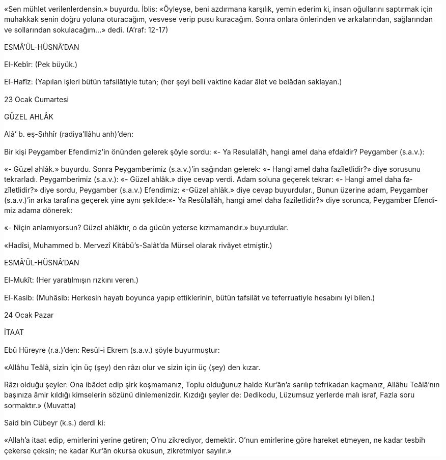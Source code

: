 «Sen mühlet verilenlerdensin.» buyurdu. İblis: «Öyleyse, beni azdırmana
karşılık, ye­min ederim ki, insan oğullarını saptırmak için muhakkak senin
doğru yoluna oturacağım, vesvese verip pusu kuracağım. Sonra onlara önlerinden
ve arkalarından, sağlarından ve sollarından sokulacağım...» dedi. (A’raf:
12-17)

ESMÂ’ÜL-HÜSNÂ’DAN

El-Kebîr: (Pek büyük.)

El-Hafîz: (Yapılan işleri bütün tafsilâtiyle tutan; (her şeyi belli vaktine
kadar âlet ve belâdan saklayan.)

23 Ocak Cumartesi

GÜZEL AHLÂK

Alâ’ b. eş-Şıhhîr (radiya’llâhu anh)’den:

Bir kişi Peygamber Efendimiz’in önünden gelerek şöyle sordu: «- Ya Resulallâh,
hangi amel daha efdaldir? Peygamber (s.a.v.):

«- Güzel ahlâk.» buyurdu. Sonra Pey­gamberimiz (s.a.v.)’in sağından gelerek:
«- Hangi amel daha fazîletlidir?» diye soru­sunu tekrarladı. Peygamberimiz
(s.a.v.): «- Güzel ahlâk.» diye cevap verdi. Adam so­luna geçerek tekrar: «-
Hangi amel daha fa­zîletlidir?» diye sordu, Peygamber (s.a.v.) Efendimiz:
«-Güzel ahlâk.» diye cevap bu­yurdular., Bunun üzerine adam, Peygamber
(s.a.v.)’in arka tarafına geçerek yine aynı şe­kilde:«- Ya Resûlallâh, hangi
amel daha fa­zîletlidir?» diye sorunca, Peygamber Efendi­miz adama dönerek:

«- Niçin anlamıyorsun? Güzel ahlâktır, o da gücün yeterse kızmamandır.»
buyurdular.

«Hadîsi, Muhammed b. Mervezî Kitâbü’s-Salât’da Mürsel olarak rivâyet
etmiştir.)

ESMÂ’ÜL-HÜSNÂ’DAN

El-Mukît: (Her yaratılmışın rızkını ve­ren.)

El-Kasib: (Muhâsib: Herkesin hayatı boyunca yapıp ettiklerinin, bütün tafsilât
ve teferruatiyle hesabını iyi bilen.)

24 Ocak Pazar

İTAAT

Ebû Hüreyre (r.a.)’den: Resûl-i Ekrem (s.a.v.) şöyle buyurmuştur:

«Allâhu Teâlâ, sizin için üç (şey) den râ­zı olur ve sizin için üç (şey) den
kızar.

Râzı olduğu şeyler: Ona ibâdet edip şirk koşmamanız, Toplu olduğunuz halde
Kur’ân’a sarılıp tefrikadan kaçmanız, Allâhu Teâlâ’nın başınıza âmir kıldığı
kimselerin sözünü dinlemenizdir. Kızdığı şeyler de: Dedikodu, Lüzum­suz
yerlerde malı israf, Fazla soru sormaktır.» (Muvatta)

Said bin Cübeyr (k.s.) derdi ki:

«Allah’a itaat edip, emirlerini yerine geti­ren; O’nu zikrediyor, demektir.
O’nun emirle­rine göre hareket etmeyen, ne kadar tesbih çekerse çeksin; ne
kadar Kur’ân okursa oku­sun, zikretmiyor sayılır.»
